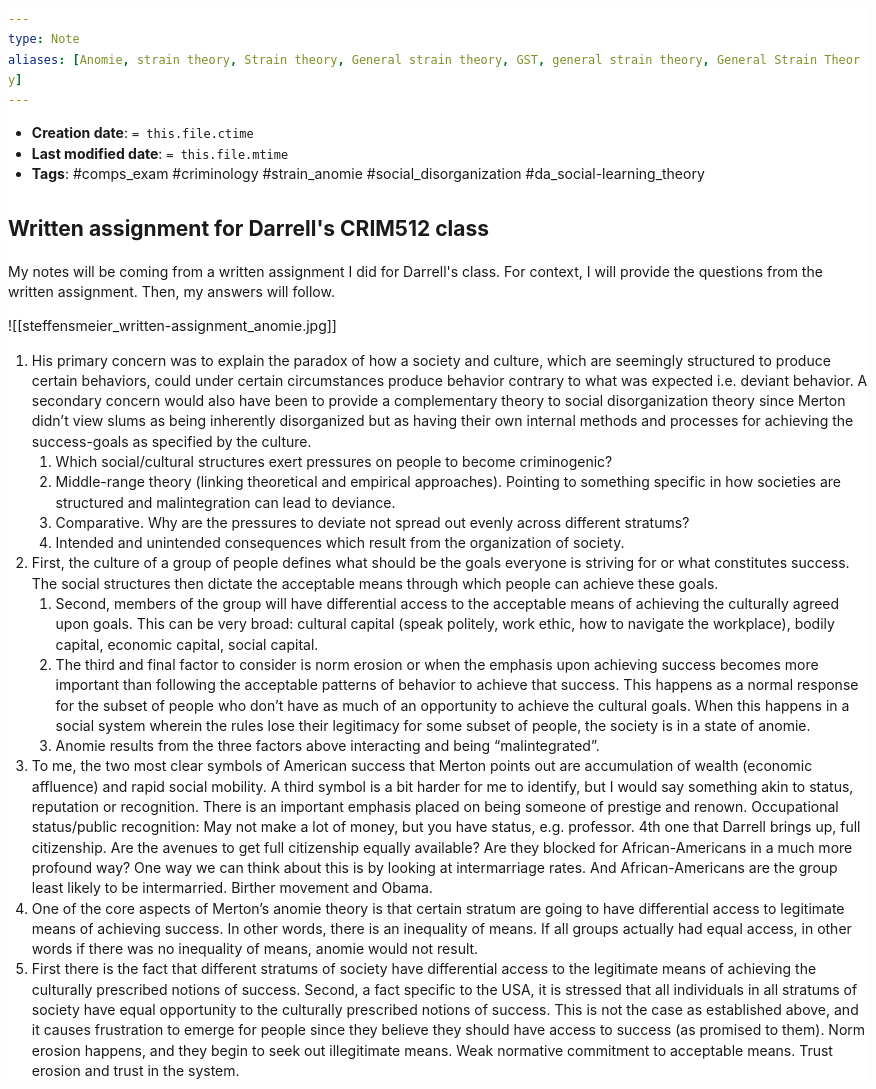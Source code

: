 ```yaml
---
type: Note
aliases: [Anomie, strain theory, Strain theory, General strain theory, GST, general strain theory, General Strain Theory]
---
```


* **Creation date**: `= this.file.ctime`
* **Last modified date**: `= this.file.mtime`
* **Tags**: #comps_exam #criminology #strain_anomie #social_disorganization #da_social-learning_theory 

## Written assignment for Darrell's CRIM512 class

My notes will be coming from a written assignment I did for Darrell's class. For context, I will provide the questions from the written assignment. Then, my answers will follow.

![[steffensmeier_written-assignment_anomie.jpg]]

1. His primary concern was to explain the paradox of how a society and culture, which are seemingly structured to produce certain behaviors, could under certain circumstances produce behavior contrary to what was expected i.e. deviant behavior. A secondary concern would also have been to provide a complementary theory to social disorganization theory since Merton didn’t view slums as being inherently disorganized but as having their own internal methods and processes for achieving the success-goals as specified by the culture.
	1. Which social/cultural structures exert pressures on people to become criminogenic?
	2. Middle-range theory (linking theoretical and empirical approaches). Pointing to something specific in how societies are structured and malintegration can lead to deviance.
	3. Comparative. Why are the pressures to deviate not spread out evenly across different stratums?
	4. Intended and unintended consequences which result from the organization of society.
2. First, the culture of a group of people defines what should be the goals everyone is striving for or what constitutes success. The social structures then dictate the acceptable means through which people can achieve these goals.
	1. Second, members of the group will have differential access to the acceptable means of achieving the culturally agreed upon goals. This can be very broad: cultural capital (speak politely, work ethic, how to navigate the workplace), bodily capital, economic capital, social capital.  
	2. The third and final factor to consider is norm erosion or when the emphasis upon achieving success becomes more important than following the acceptable patterns of behavior to achieve that success. This happens as a normal response for the subset of people who don’t have as much of an opportunity to achieve the cultural goals. When this happens in a social system wherein the rules lose their legitimacy for some subset of people, the society is in a state of anomie.
	3. Anomie results from the three factors above interacting and being “malintegrated”.
3. To me, the two most clear symbols of American success that Merton points out are accumulation of wealth (economic affluence) and rapid social mobility. A third symbol is a bit harder for me to identify, but I would say something akin to status, reputation or recognition. There is an important emphasis placed on being someone of prestige and renown. Occupational status/public recognition: May not make a lot of money, but you have status, e.g. professor. 4th one that Darrell brings up, full citizenship. Are the avenues to get full citizenship equally available? Are they blocked for African-Americans in a much more profound way? One way we can think about this is by looking at intermarriage rates. And African-Americans are the group least likely to be intermarried. Birther movement and Obama.
4. One of the core aspects of Merton’s anomie theory is that certain stratum are going to have differential access to legitimate means of achieving success. In other words, there is an inequality of means. If all groups actually had equal access, in other words if there was no inequality of means, anomie would not result.
5. First there is the fact that different stratums of society have differential access to the legitimate means of achieving the culturally prescribed notions of success. Second, a fact specific to the USA, it is stressed that all individuals in all stratums of society have equal opportunity to the culturally prescribed notions of success. This is not the case as established above, and it causes frustration to emerge for people since they believe they should have access to success (as promised to them). Norm erosion happens, and they begin to seek out illegitimate means. Weak normative commitment to acceptable means. Trust erosion and trust in the system.